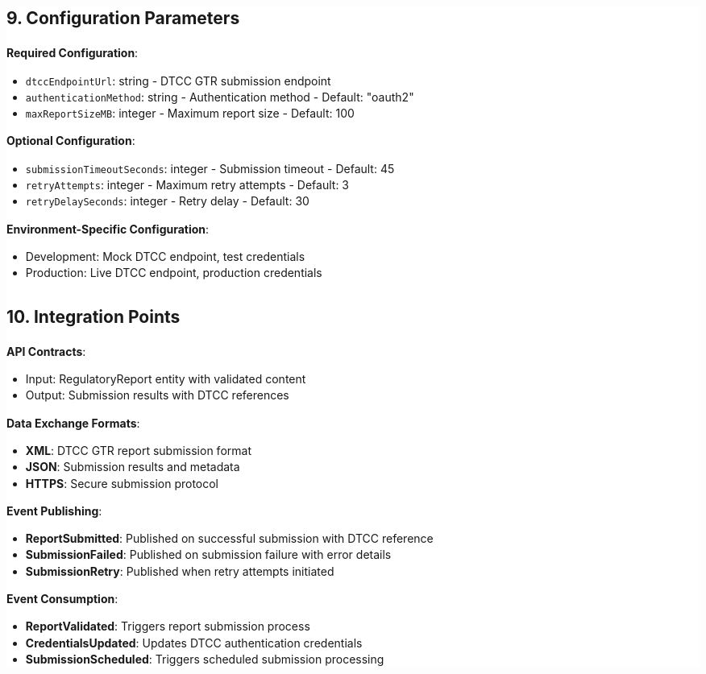 ## 9. Configuration Parameters
**Required Configuration**:
- `dtccEndpointUrl`: string - DTCC GTR submission endpoint
- `authenticationMethod`: string - Authentication method - Default: "oauth2"
- `maxReportSizeMB`: integer - Maximum report size - Default: 100

**Optional Configuration**:
- `submissionTimeoutSeconds`: integer - Submission timeout - Default: 45
- `retryAttempts`: integer - Maximum retry attempts - Default: 3
- `retryDelaySeconds`: integer - Retry delay - Default: 30

**Environment-Specific Configuration**:
- Development: Mock DTCC endpoint, test credentials
- Production: Live DTCC endpoint, production credentials

## 10. Integration Points
**API Contracts**:
- Input: RegulatoryReport entity with validated content
- Output: Submission results with DTCC references

**Data Exchange Formats**:
- **XML**: DTCC GTR report submission format
- **JSON**: Submission results and metadata
- **HTTPS**: Secure submission protocol

**Event Publishing**:
- **ReportSubmitted**: Published on successful submission with DTCC reference
- **SubmissionFailed**: Published on submission failure with error details
- **SubmissionRetry**: Published when retry attempts initiated

**Event Consumption**:
- **ReportValidated**: Triggers report submission process
- **CredentialsUpdated**: Updates DTCC authentication credentials
- **SubmissionScheduled**: Triggers scheduled submission processing
